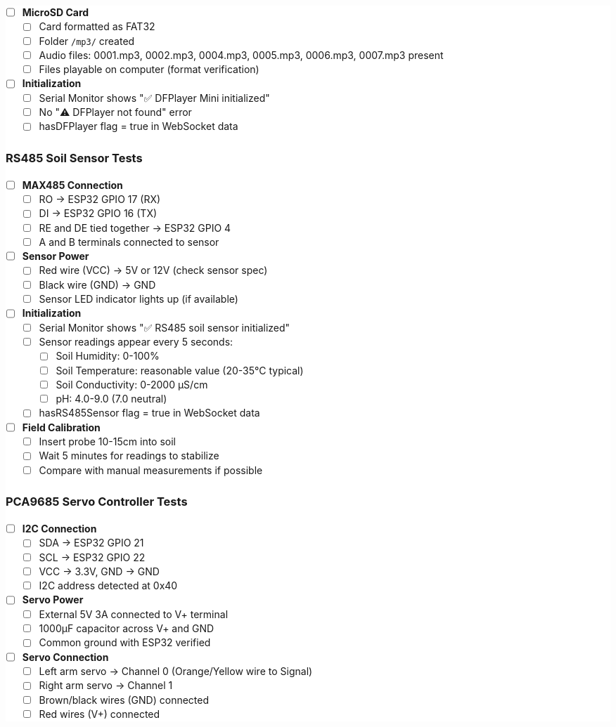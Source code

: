 - [ ] **MicroSD Card**
  - [ ] Card formatted as FAT32
  - [ ] Folder `/mp3/` created
  - [ ] Audio files: 0001.mp3, 0002.mp3, 0004.mp3, 0005.mp3, 0006.mp3, 0007.mp3 present
  - [ ] Files playable on computer (format verification)

- [ ] **Initialization**
  - [ ] Serial Monitor shows "✅ DFPlayer Mini initialized"
  - [ ] No "⚠️ DFPlayer not found" error
  - [ ] hasDFPlayer flag = true in WebSocket data

### RS485 Soil Sensor Tests
- [ ] **MAX485 Connection**
  - [ ] RO → ESP32 GPIO 17 (RX)
  - [ ] DI → ESP32 GPIO 16 (TX)
  - [ ] RE and DE tied together → ESP32 GPIO 4
  - [ ] A and B terminals connected to sensor

- [ ] **Sensor Power**
  - [ ] Red wire (VCC) → 5V or 12V (check sensor spec)
  - [ ] Black wire (GND) → GND
  - [ ] Sensor LED indicator lights up (if available)

- [ ] **Initialization**
  - [ ] Serial Monitor shows "✅ RS485 soil sensor initialized"
  - [ ] Sensor readings appear every 5 seconds:
    - [ ] Soil Humidity: 0-100%
    - [ ] Soil Temperature: reasonable value (20-35°C typical)
    - [ ] Soil Conductivity: 0-2000 µS/cm
    - [ ] pH: 4.0-9.0 (7.0 neutral)
  - [ ] hasRS485Sensor flag = true in WebSocket data

- [ ] **Field Calibration**
  - [ ] Insert probe 10-15cm into soil
  - [ ] Wait 5 minutes for readings to stabilize
  - [ ] Compare with manual measurements if possible

### PCA9685 Servo Controller Tests
- [ ] **I2C Connection**
  - [ ] SDA → ESP32 GPIO 21
  - [ ] SCL → ESP32 GPIO 22
  - [ ] VCC → 3.3V, GND → GND
  - [ ] I2C address detected at 0x40

- [ ] **Servo Power**
  - [ ] External 5V 3A connected to V+ terminal
  - [ ] 1000µF capacitor across V+ and GND
  - [ ] Common ground with ESP32 verified

- [ ] **Servo Connection**
  - [ ] Left arm servo → Channel 0 (Orange/Yellow wire to Signal)
  - [ ] Right arm servo → Channel 1
  - [ ] Brown/black wires (GND) connected
  - [ ] Red wires (V+) connected
